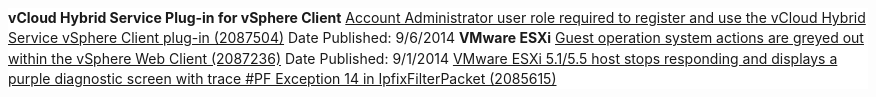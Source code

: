   <tr>
    <td valign="top" width="727">
    </td>
  </tr>
  
  <tr>
    <td valign="top" width="727">
      <strong>vCloud Hybrid Service Plug-in for vSphere Client</strong>
    </td>
  </tr>
  
  <tr>
    <td valign="top" width="727">
      <a href="http://vmw.re/1w7rC82">Account Administrator user role required to register and use the vCloud Hybrid Service vSphere Client plug-in (2087504)</a>
    </td>
  </tr>
  
  <tr>
    <td valign="top" width="727">
      Date Published: 9/6/2014
    </td>
  </tr>
  
  <tr>
    <td valign="top" width="727">
    </td>
  </tr>
  
  <tr>
    <td valign="top" width="727">
      <strong>VMware ESXi</strong>
    </td>
  </tr>
  
  <tr>
    <td valign="top" width="727">
      <a href="http://vmw.re/WFdSlA">Guest operation system actions are greyed out within the vSphere Web Client (2087236)</a>
    </td>
  </tr>
  
  <tr>
    <td valign="top" width="727">
      Date Published: 9/1/2014
    </td>
  </tr>
  
  <tr>
    <td valign="top" width="727">
      <a href="http://vmw.re/1w7rCVv">VMware ESXi 5.1/5.5 host stops responding and displays a purple diagnostic screen with trace #PF Exception 14 in IpfixFilterPacket (2085615)</a>
    </td>
  </tr>
  